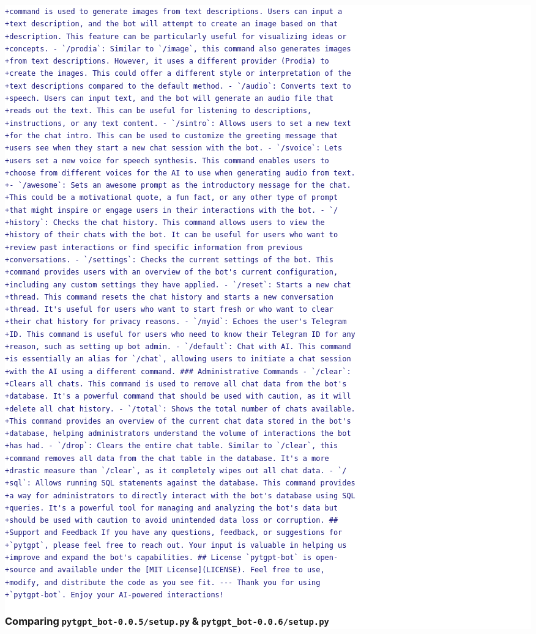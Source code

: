 ```diff
+command is used to generate images from text descriptions. Users can input a
+text description, and the bot will attempt to create an image based on that
+description. This feature can be particularly useful for visualizing ideas or
+concepts. - `/prodia`: Similar to `/image`, this command also generates images
+from text descriptions. However, it uses a different provider (Prodia) to
+create the images. This could offer a different style or interpretation of the
+text descriptions compared to the default method. - `/audio`: Converts text to
+speech. Users can input text, and the bot will generate an audio file that
+reads out the text. This can be useful for listening to descriptions,
+instructions, or any text content. - `/sintro`: Allows users to set a new text
+for the chat intro. This can be used to customize the greeting message that
+users see when they start a new chat session with the bot. - `/svoice`: Lets
+users set a new voice for speech synthesis. This command enables users to
+choose from different voices for the AI to use when generating audio from text.
+- `/awesome`: Sets an awesome prompt as the introductory message for the chat.
+This could be a motivational quote, a fun fact, or any other type of prompt
+that might inspire or engage users in their interactions with the bot. - `/
+history`: Checks the chat history. This command allows users to view the
+history of their chats with the bot. It can be useful for users who want to
+review past interactions or find specific information from previous
+conversations. - `/settings`: Checks the current settings of the bot. This
+command provides users with an overview of the bot's current configuration,
+including any custom settings they have applied. - `/reset`: Starts a new chat
+thread. This command resets the chat history and starts a new conversation
+thread. It's useful for users who want to start fresh or who want to clear
+their chat history for privacy reasons. - `/myid`: Echoes the user's Telegram
+ID. This command is useful for users who need to know their Telegram ID for any
+reason, such as setting up bot admin. - `/default`: Chat with AI. This command
+is essentially an alias for `/chat`, allowing users to initiate a chat session
+with the AI using a different command. ### Administrative Commands - `/clear`:
+Clears all chats. This command is used to remove all chat data from the bot's
+database. It's a powerful command that should be used with caution, as it will
+delete all chat history. - `/total`: Shows the total number of chats available.
+This command provides an overview of the current chat data stored in the bot's
+database, helping administrators understand the volume of interactions the bot
+has had. - `/drop`: Clears the entire chat table. Similar to `/clear`, this
+command removes all data from the chat table in the database. It's a more
+drastic measure than `/clear`, as it completely wipes out all chat data. - `/
+sql`: Allows running SQL statements against the database. This command provides
+a way for administrators to directly interact with the bot's database using SQL
+queries. It's a powerful tool for managing and analyzing the bot's data but
+should be used with caution to avoid unintended data loss or corruption. ##
+Support and Feedback If you have any questions, feedback, or suggestions for
+`pytgpt`, please feel free to reach out. Your input is valuable in helping us
+improve and expand the bot's capabilities. ## License `pytgpt-bot` is open-
+source and available under the [MIT License](LICENSE). Feel free to use,
+modify, and distribute the code as you see fit. --- Thank you for using
+`pytgpt-bot`. Enjoy your AI-powered interactions!
```

### Comparing `pytgpt_bot-0.0.5/setup.py` & `pytgpt_bot-0.0.6/setup.py`
